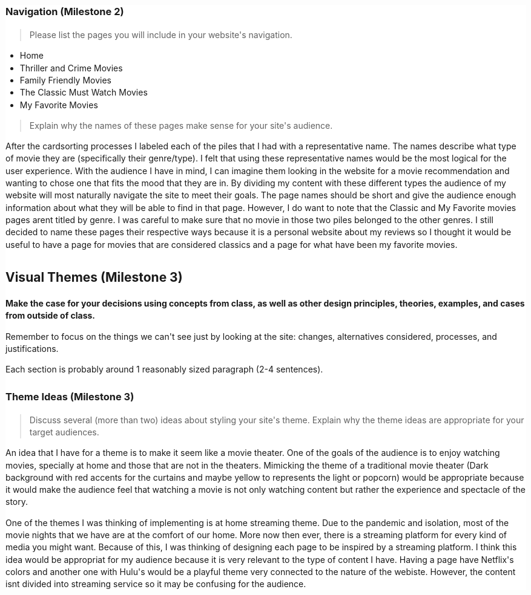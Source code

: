 
### Navigation (Milestone 2)
> Please list the pages you will include in your website's navigation.

- Home
- Thriller and Crime Movies
- Family Friendly Movies
- The Classic Must Watch Movies
- My Favorite Movies

> Explain why the names of these pages make sense for your site's audience.

After the cardsorting processes I labeled each of the piles that I had with a representative name. The names describe what type of movie they are (specifically their genre/type). I felt that using these representative names would be the most logical for the user experience. With the audience I have in mind, I can imagine them looking in the website for a movie recommendation and wanting to chose one that fits the mood that they are in. By dividing my content with these different types the audience of my website will most naturally navigate the site to meet their goals. The page names should be short and give the audience enough information about what they will be able to find in that page. However, I do want to note that the Classic and My Favorite movies pages arent titled by genre. I was careful to make sure that no movie in those two piles belonged to the other genres. I still decided to name these pages their respective ways because it is a personal website about my reviews so I thought it would be useful to have a page for movies that are considered classics and a page for what have been my favorite movies.


## Visual Themes (Milestone 3)

**Make the case for your decisions using concepts from class, as well as other design principles, theories, examples, and cases from outside of class.**

Remember to focus on the things we can't see just by looking at the site: changes, alternatives considered, processes, and justifications.

Each section is probably around 1 reasonably sized paragraph (2-4 sentences).

### Theme Ideas (Milestone 3)
> Discuss several (more than two) ideas about styling your site's theme. Explain why the theme ideas are appropriate for your target audiences.

An idea that I have for a theme is to make it seem like a movie theater. One of the goals of the audience is to enjoy watching movies, specially at home and those that are not in the theaters. Mimicking the theme of a traditional movie theater (Dark background with red accents for the curtains and maybe yellow to represents the light or popcorn) would be appropriate because it would make the audience feel that watching a movie is not only watching content but rather the experience and spectacle of the story.

One of the themes I was thinking of implementing is at home streaming theme. Due to the pandemic and isolation, most of the movie nights that we have are at the comfort of our home. More now then ever, there is a streaming platform for every kind of media you might want. Because of this, I was thinking of designing each page to be inspired by a streaming platform. I think this idea would be appropriat for my audience because it is very relevant to the type of content I have. Having a page have Netflix's colors and another one with Hulu's would be a playful theme very connected to the nature of the webiste. However, the content isnt divided into streaming service so it may be confusing for the audience.
